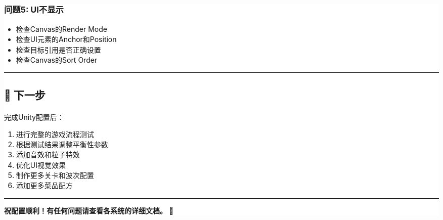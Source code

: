 ### 问题5: UI不显示
- 检查Canvas的Render Mode
- 检查UI元素的Anchor和Position
- 检查目标引用是否正确设置
- 检查Canvas的Sort Order

---

## 📝 下一步

完成Unity配置后：
1. 进行完整的游戏流程测试
2. 根据测试结果调整平衡性参数
3. 添加音效和粒子特效
4. 优化UI视觉效果
5. 制作更多关卡和波次配置
6. 添加更多菜品配方

---

**祝配置顺利！有任何问题请查看各系统的详细文档。** 🎉

